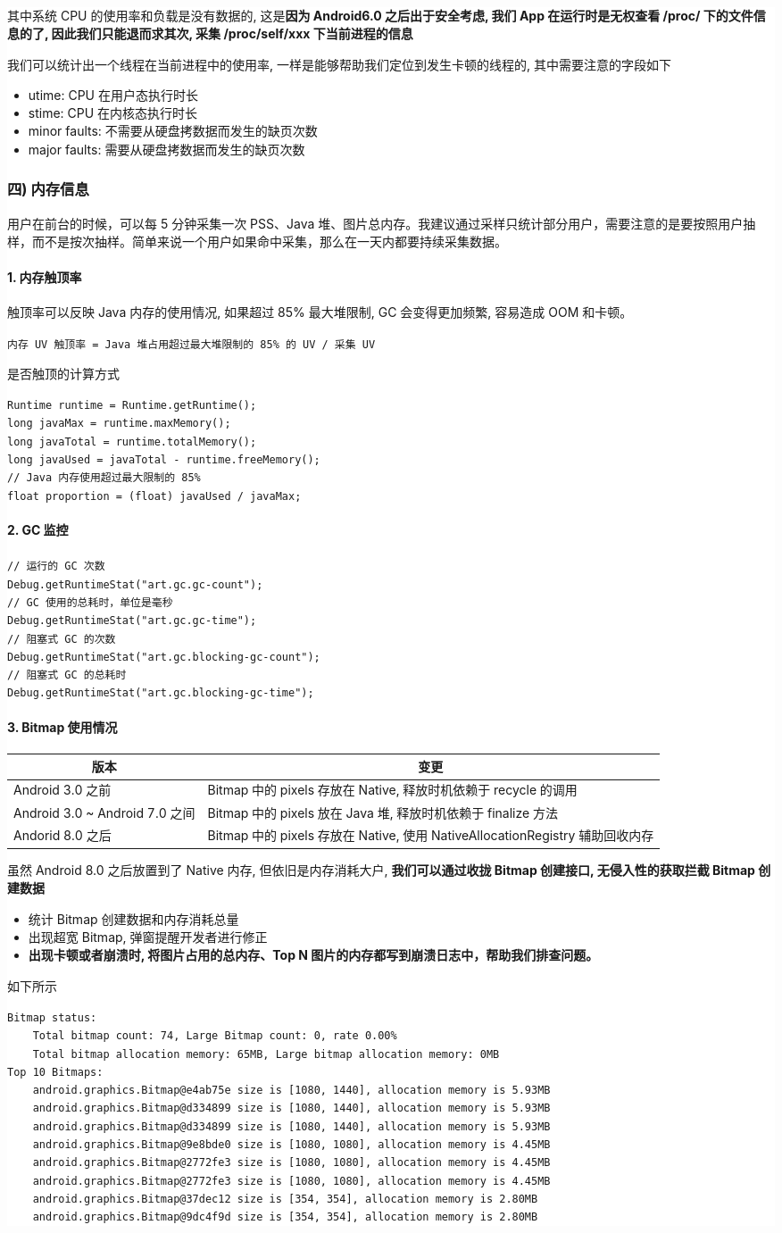其中系统 CPU 的使用率和负载是没有数据的, 这是**因为 Android6.0 之后出于安全考虑, 我们 App 在运行时是无权查看 /proc/ 下的文件信息的了, 因此我们只能退而求其次, 采集 /proc/self/xxx 下当前进程的信息**

我们可以统计出一个线程在当前进程中的使用率, 一样是能够帮助我们定位到发生卡顿的线程的, 其中需要注意的字段如下
- utime: CPU 在用户态执行时长
- stime: CPU 在内核态执行时长
- minor faults: 不需要从硬盘拷数据而发生的缺页次数
- major faults: 需要从硬盘拷数据而发生的缺页次数 

### 四) 内存信息
用户在前台的时候，可以每 5 分钟采集一次 PSS、Java 堆、图片总内存。我建议通过采样只统计部分用户，需要注意的是要按照用户抽样，而不是按次抽样。简单来说一个用户如果命中采集，那么在一天内都要持续采集数据。

#### 1. 内存触顶率
触顶率可以反映 Java 内存的使用情况, 如果超过 85% 最大堆限制, GC 会变得更加频繁, 容易造成 OOM 和卡顿。
```
内存 UV 触顶率 = Java 堆占用超过最大堆限制的 85% 的 UV / 采集 UV
```
是否触顶的计算方式
```
Runtime runtime = Runtime.getRuntime();
long javaMax = runtime.maxMemory();
long javaTotal = runtime.totalMemory();
long javaUsed = javaTotal - runtime.freeMemory();
// Java 内存使用超过最大限制的 85%
float proportion = (float) javaUsed / javaMax;
```

#### 2. GC 监控
```
// 运行的 GC 次数
Debug.getRuntimeStat("art.gc.gc-count");
// GC 使用的总耗时，单位是毫秒
Debug.getRuntimeStat("art.gc.gc-time");
// 阻塞式 GC 的次数
Debug.getRuntimeStat("art.gc.blocking-gc-count");
// 阻塞式 GC 的总耗时
Debug.getRuntimeStat("art.gc.blocking-gc-time");
```

#### 3. Bitmap 使用情况
版本 | 变更
---|---
Android 3.0 之前 | Bitmap 中的 pixels 存放在 Native, 释放时机依赖于 recycle 的调用
Android 3.0 ~ Android 7.0 之间 | Bitmap 中的 pixels 放在 Java 堆, 释放时机依赖于 finalize 方法
Andorid 8.0 之后 | Bitmap 中的 pixels 存放在 Native, 使用 NativeAllocationRegistry 辅助回收内存

虽然 Android 8.0 之后放置到了 Native 内存, 但依旧是内存消耗大户, **我们可以通过收拢 Bitmap 创建接口, 无侵入性的获取拦截 Bitmap 创建数据**
- 统计 Bitmap 创建数据和内存消耗总量
- 出现超宽 Bitmap, 弹窗提醒开发者进行修正
- **出现卡顿或者崩溃时, 将图片占用的总内存、Top N 图片的内存都写到崩溃日志中，帮助我们排查问题。**

如下所示
```
Bitmap status: 
    Total bitmap count: 74, Large Bitmap count: 0, rate 0.00% 
    Total bitmap allocation memory: 65MB, Large bitmap allocation memory: 0MB 
Top 10 Bitmaps: 
    android.graphics.Bitmap@e4ab75e size is [1080, 1440], allocation memory is 5.93MB 
    android.graphics.Bitmap@d334899 size is [1080, 1440], allocation memory is 5.93MB 
    android.graphics.Bitmap@d334899 size is [1080, 1440], allocation memory is 5.93MB 
    android.graphics.Bitmap@9e8bde0 size is [1080, 1080], allocation memory is 4.45MB 
    android.graphics.Bitmap@2772fe3 size is [1080, 1080], allocation memory is 4.45MB 
    android.graphics.Bitmap@2772fe3 size is [1080, 1080], allocation memory is 4.45MB 
    android.graphics.Bitmap@37dec12 size is [354, 354], allocation memory is 2.80MB 
    android.graphics.Bitmap@9dc4f9d size is [354, 354], allocation memory is 2.80MB 
```